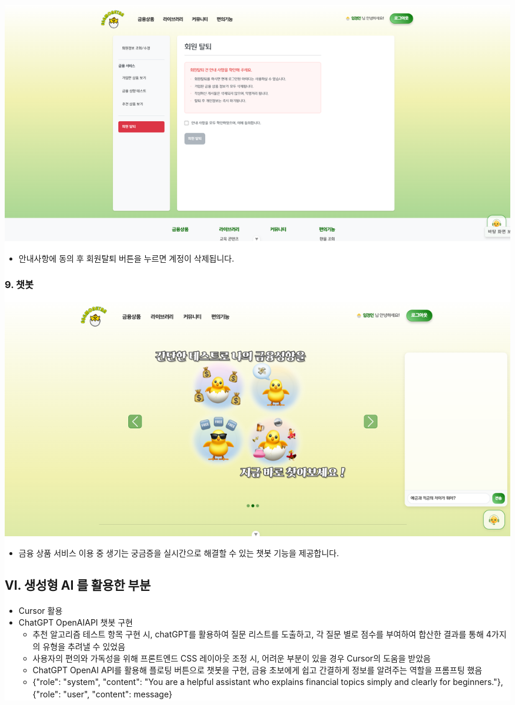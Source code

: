 ![alt text](images/image-30.png)
- 안내사항에 동의 후 회원탈퇴 버튼을 누르면 계정이 삭제됩니다.

### 9. 챗봇
![alt text](images/image-31.png)
- 금융 상품 서비스 이용 중 생기는 궁금증을 실시간으로 해결할 수 있는 챗봇 기능을 제공합니다.


## VI. 생성형 AI 를 활용한 부분
- Cursor 활용
- ChatGPT OpenAIAPI 챗봇 구현
    - 추천 알고리즘 테스트 항목 구현 시, chatGPT를 활용하여 질문 리스트를 도출하고, 각 질문 별로 점수를 부여하여 합산한 결과를 통해 4가지의 유형을 추려낼 수 있었음
    - 사용자의 편의와 가독성을 위해 프론트엔드 CSS 레이아웃 조정 시, 어려운 부분이 있을 경우 Cursor의 도움을 받았음
    - ChatGPT OpenAI API를 활용해 플로팅 버튼으로 챗봇을 구현, 금융 초보에게 쉽고 간결하게 정보를 알려주는 역할을 프롬프팅 했음
    - {"role": "system", "content": "You are a helpful assistant who explains financial topics simply and clearly for beginners."},{"role": "user", "content": message}
